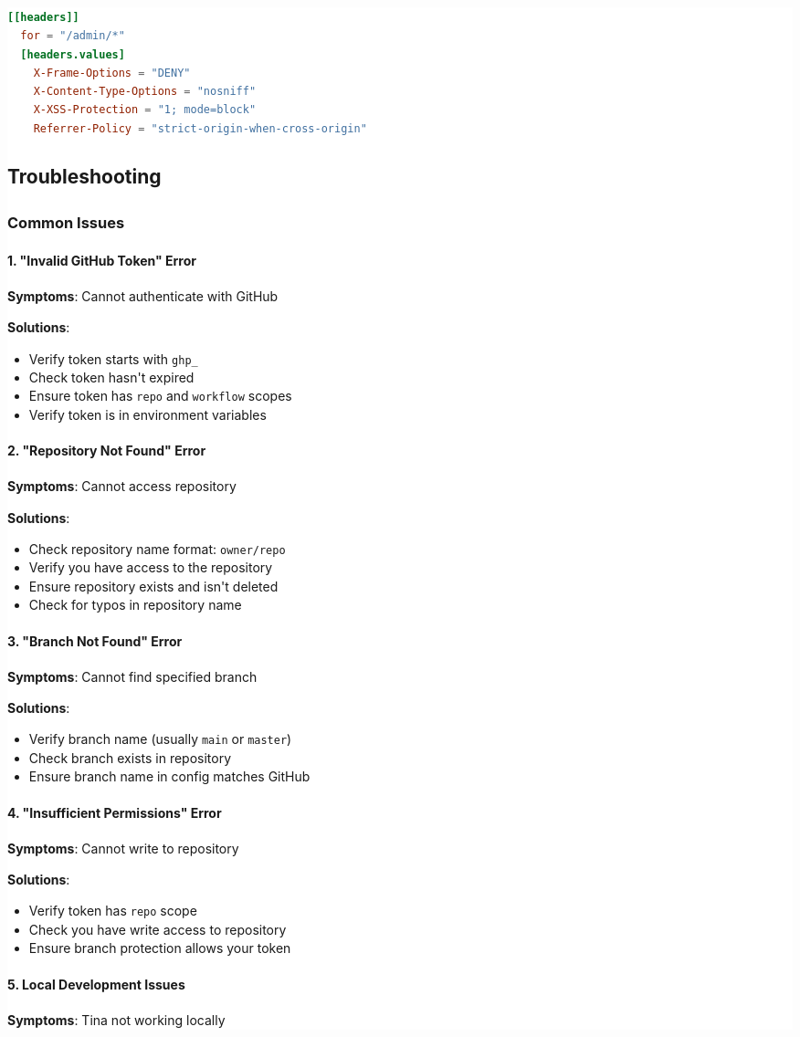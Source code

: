 ```toml
[[headers]]
  for = "/admin/*"
  [headers.values]
    X-Frame-Options = "DENY"
    X-Content-Type-Options = "nosniff"
    X-XSS-Protection = "1; mode=block"
    Referrer-Policy = "strict-origin-when-cross-origin"
```

## Troubleshooting

### Common Issues

#### 1. "Invalid GitHub Token" Error

**Symptoms**: Cannot authenticate with GitHub

**Solutions**:
- Verify token starts with `ghp_`
- Check token hasn't expired
- Ensure token has `repo` and `workflow` scopes
- Verify token is in environment variables

#### 2. "Repository Not Found" Error

**Symptoms**: Cannot access repository

**Solutions**:
- Check repository name format: `owner/repo`
- Verify you have access to the repository
- Ensure repository exists and isn't deleted
- Check for typos in repository name

#### 3. "Branch Not Found" Error

**Symptoms**: Cannot find specified branch

**Solutions**:
- Verify branch name (usually `main` or `master`)
- Check branch exists in repository
- Ensure branch name in config matches GitHub

#### 4. "Insufficient Permissions" Error

**Symptoms**: Cannot write to repository

**Solutions**:
- Verify token has `repo` scope
- Check you have write access to repository
- Ensure branch protection allows your token

#### 5. Local Development Issues

**Symptoms**: Tina not working locally
